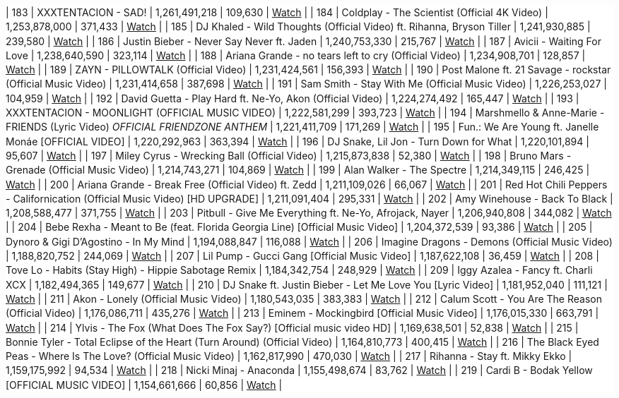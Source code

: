 | 183 | XXXTENTACION - SAD! | 1,261,491,218 | 109,630 | [Watch](https://youtube.com/watch?v=pgN-vvVVxMA) |
| 184 | Coldplay - The Scientist (Official 4K Video) | 1,253,878,000 | 371,433 | [Watch](https://youtube.com/watch?v=RB-RcX5DS5A) |
| 185 | DJ Khaled - Wild Thoughts (Official Video) ft. Rihanna, Bryson Tiller | 1,241,930,885 | 239,580 | [Watch](https://youtube.com/watch?v=fyaI4-5849w) |
| 186 | Justin Bieber - Never Say Never ft. Jaden | 1,240,753,330 | 215,767 | [Watch](https://youtube.com/watch?v=_Z5-P9v3F8w) |
| 187 | Avicii - Waiting For Love | 1,238,640,590 | 323,114 | [Watch](https://youtube.com/watch?v=cHHLHGNpCSA) |
| 188 | Ariana Grande - no tears left to cry (Official Video) | 1,234,908,701 | 128,857 | [Watch](https://youtube.com/watch?v=ffxKSjUwKdU) |
| 189 | ZAYN - PILLOWTALK (Official Video) | 1,231,424,561 | 156,393 | [Watch](https://youtube.com/watch?v=C_3d6GntKbk) |
| 190 | Post Malone ft. 21 Savage - rockstar (Official Music Video) | 1,231,414,658 | 387,698 | [Watch](https://youtube.com/watch?v=UceaB4D0jpo) |
| 191 | Sam Smith - Stay With Me (Official Music Video) | 1,226,253,027 | 104,959 | [Watch](https://youtube.com/watch?v=pB-5XG-DbAA) |
| 192 | David Guetta - Play Hard ft. Ne-Yo, Akon (Official Video) | 1,224,274,492 | 165,447 | [Watch](https://youtube.com/watch?v=5dbEhBKGOtY) |
| 193 | XXXTENTACION - MOONLIGHT (OFFICIAL MUSIC VIDEO) | 1,222,581,299 | 393,723 | [Watch](https://youtube.com/watch?v=GX8Hg6kWQYI) |
| 194 | Marshmello & Anne-Marie - FRIENDS (Lyric Video) *OFFICIAL FRIENDZONE ANTHEM* | 1,221,411,709 | 171,269 | [Watch](https://youtube.com/watch?v=CY8E6N5Nzec) |
| 195 | Fun.: We Are Young ft. Janelle Monáe [OFFICIAL VIDEO] | 1,220,292,963 | 363,394 | [Watch](https://youtube.com/watch?v=Sv6dMFF_yts) |
| 196 | DJ Snake, Lil Jon - Turn Down for What | 1,220,101,894 | 95,607 | [Watch](https://youtube.com/watch?v=HMUDVMiITOU) |
| 197 | Miley Cyrus - Wrecking Ball (Official Video) | 1,215,873,838 | 52,380 | [Watch](https://youtube.com/watch?v=My2FRPA3Gf8) |
| 198 | Bruno Mars - Grenade (Official Music Video) | 1,214,743,271 | 104,869 | [Watch](https://youtube.com/watch?v=SR6iYWJxHqs) |
| 199 | Alan Walker - The Spectre | 1,214,349,115 | 246,425 | [Watch](https://youtube.com/watch?v=wJnBTPUQS5A) |
| 200 | Ariana Grande - Break Free (Official Video) ft. Zedd | 1,211,109,026 | 66,067 | [Watch](https://youtube.com/watch?v=L8eRzOYhLuw) |
| 201 | Red Hot Chili Peppers - Californication (Official Music Video) [HD UPGRADE] | 1,211,091,404 | 295,331 | [Watch](https://youtube.com/watch?v=YlUKcNNmywk) |
| 202 | Amy Winehouse - Back To Black | 1,208,588,477 | 371,755 | [Watch](https://youtube.com/watch?v=TJAfLE39ZZ8) |
| 203 | Pitbull - Give Me Everything ft. Ne-Yo, Afrojack, Nayer | 1,206,940,808 | 344,082 | [Watch](https://youtube.com/watch?v=EPo5wWmKEaI) |
| 204 | Bebe Rexha - Meant to Be (feat. Florida Georgia Line) [Official Music Video] | 1,204,372,539 | 93,386 | [Watch](https://youtube.com/watch?v=zDo0H8Fm7d0) |
| 205 | Dynoro & Gigi D’Agostino - In My Mind | 1,194,088,847 | 116,088 | [Watch](https://youtube.com/watch?v=W9P_qUnMaFg) |
| 206 | Imagine Dragons - Demons (Official Music Video) | 1,188,820,752 | 244,069 | [Watch](https://youtube.com/watch?v=mWRsgZuwf_8) |
| 207 | Lil Pump - Gucci Gang [Official Music Video] | 1,187,622,108 | 36,459 | [Watch](https://youtube.com/watch?v=4LfJnj66HVQ) |
| 208 | Tove Lo - Habits (Stay High) - Hippie Sabotage Remix | 1,184,342,754 | 248,929 | [Watch](https://youtube.com/watch?v=SYM-RJwSGQ8) |
| 209 | Iggy Azalea - Fancy ft. Charli XCX | 1,182,494,365 | 149,677 | [Watch](https://youtube.com/watch?v=O-zpOMYRi0w) |
| 210 | DJ Snake ft. Justin Bieber - Let Me Love You [Lyric Video] | 1,181,952,040 | 111,121 | [Watch](https://youtube.com/watch?v=SMs0GnYze34) |
| 211 | Akon - Lonely (Official Music Video) | 1,180,543,035 | 383,383 | [Watch](https://youtube.com/watch?v=6EEW-9NDM5k) |
| 212 | Calum Scott - You Are The Reason (Official Video) | 1,176,086,711 | 435,276 | [Watch](https://youtube.com/watch?v=ShZ978fBl6Y) |
| 213 | Eminem - Mockingbird [Official Music Video] | 1,176,015,330 | 663,791 | [Watch](https://youtube.com/watch?v=S9bCLPwzSC0) |
| 214 | Ylvis - The Fox (What Does The Fox Say?) [Official music video HD] | 1,169,638,501 | 52,838 | [Watch](https://youtube.com/watch?v=jofNR_WkoCE) |
| 215 | Bonnie Tyler - Total Eclipse of the Heart (Turn Around) (Official Video) | 1,164,810,773 | 400,415 | [Watch](https://youtube.com/watch?v=lcOxhH8N3Bo) |
| 216 | The Black Eyed Peas - Where Is The Love? (Official Music Video) | 1,162,817,990 | 470,030 | [Watch](https://youtube.com/watch?v=WpYeekQkAdc) |
| 217 | Rihanna - Stay ft. Mikky Ekko | 1,159,175,992 | 94,534 | [Watch](https://youtube.com/watch?v=JF8BRvqGCNs) |
| 218 | Nicki Minaj - Anaconda | 1,155,498,674 | 83,762 | [Watch](https://youtube.com/watch?v=LDZX4ooRsWs) |
| 219 | Cardi B - Bodak Yellow [OFFICIAL MUSIC VIDEO] | 1,154,661,666 | 60,856 | [Watch](https://youtube.com/watch?v=PEGccV-NOm8) |